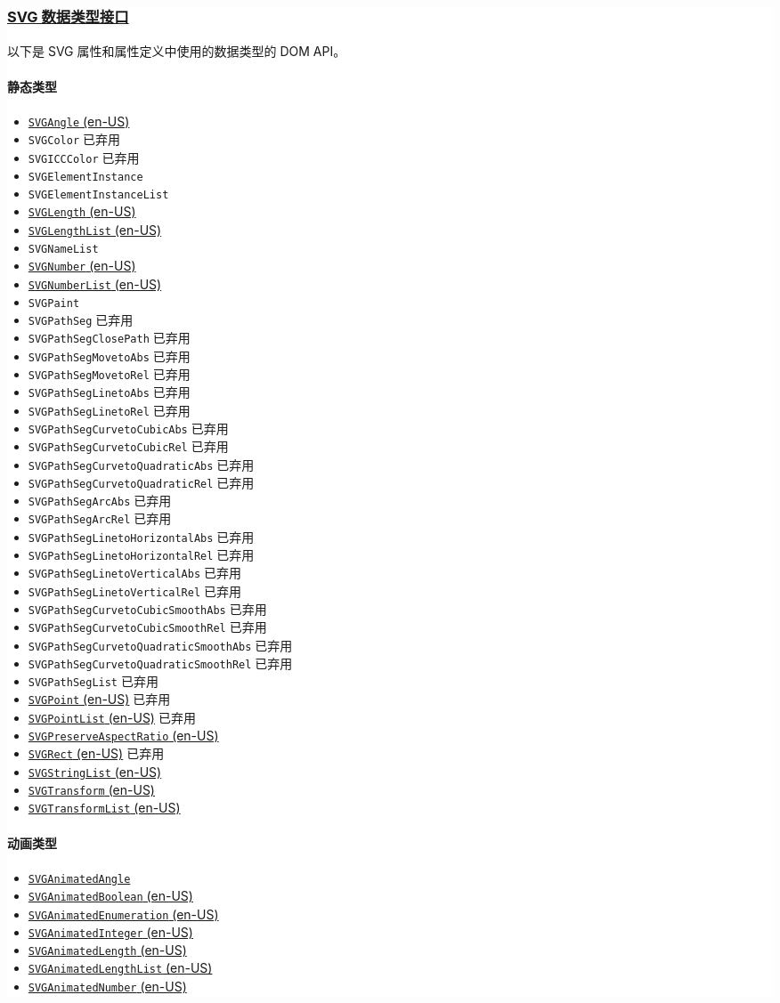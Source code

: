 ### [SVG 数据类型接口](https://developer.mozilla.org/zh-CN/docs/Web/API/Document_Object_Model#svg_数据类型接口)

以下是 SVG 属性和属性定义中使用的数据类型的 DOM API。

#### 静态类型

-   [`SVGAngle` (en-US)](https://developer.mozilla.org/en-US/docs/Web/API/SVGAngle)
-   `SVGColor` 已弃用
-   `SVGICCColor` 已弃用
-   `SVGElementInstance`
-   `SVGElementInstanceList`
-   [`SVGLength` (en-US)](https://developer.mozilla.org/en-US/docs/Web/API/SVGLength)
-   [`SVGLengthList` (en-US)](https://developer.mozilla.org/en-US/docs/Web/API/SVGLengthList)
-   `SVGNameList`
-   [`SVGNumber` (en-US)](https://developer.mozilla.org/en-US/docs/Web/API/SVGNumber)
-   [`SVGNumberList` (en-US)](https://developer.mozilla.org/en-US/docs/Web/API/SVGNumberList)
-   `SVGPaint`
-   `SVGPathSeg` 已弃用
-   `SVGPathSegClosePath` 已弃用
-   `SVGPathSegMovetoAbs` 已弃用
-   `SVGPathSegMovetoRel` 已弃用
-   `SVGPathSegLinetoAbs` 已弃用
-   `SVGPathSegLinetoRel` 已弃用
-   `SVGPathSegCurvetoCubicAbs` 已弃用
-   `SVGPathSegCurvetoCubicRel` 已弃用
-   `SVGPathSegCurvetoQuadraticAbs` 已弃用
-   `SVGPathSegCurvetoQuadraticRel` 已弃用
-   `SVGPathSegArcAbs` 已弃用
-   `SVGPathSegArcRel` 已弃用
-   `SVGPathSegLinetoHorizontalAbs` 已弃用
-   `SVGPathSegLinetoHorizontalRel` 已弃用
-   `SVGPathSegLinetoVerticalAbs` 已弃用
-   `SVGPathSegLinetoVerticalRel` 已弃用
-   `SVGPathSegCurvetoCubicSmoothAbs` 已弃用
-   `SVGPathSegCurvetoCubicSmoothRel` 已弃用
-   `SVGPathSegCurvetoQuadraticSmoothAbs` 已弃用
-   `SVGPathSegCurvetoQuadraticSmoothRel` 已弃用
-   `SVGPathSegList` 已弃用
-   [`SVGPoint` (en-US)](https://developer.mozilla.org/en-US/docs/Web/API/SVGPoint) 已弃用
-   [`SVGPointList` (en-US)](https://developer.mozilla.org/en-US/docs/Web/API/SVGPointList) 已弃用
-   [`SVGPreserveAspectRatio` (en-US)](https://developer.mozilla.org/en-US/docs/Web/API/SVGPreserveAspectRatio)
-   [`SVGRect` (en-US)](https://developer.mozilla.org/en-US/docs/Web/API/SVGRect) 已弃用
-   [`SVGStringList` (en-US)](https://developer.mozilla.org/en-US/docs/Web/API/SVGStringList)
-   [`SVGTransform` (en-US)](https://developer.mozilla.org/en-US/docs/Web/API/SVGTransform)
-   [`SVGTransformList` (en-US)](https://developer.mozilla.org/en-US/docs/Web/API/SVGTransformList)

#### 动画类型

-   [`SVGAnimatedAngle`](https://developer.mozilla.org/zh-CN/docs/Web/API/SVGAnimatedAngle)
-   [`SVGAnimatedBoolean` (en-US)](https://developer.mozilla.org/en-US/docs/Web/API/SVGAnimatedBoolean)
-   [`SVGAnimatedEnumeration` (en-US)](https://developer.mozilla.org/en-US/docs/Web/API/SVGAnimatedEnumeration)
-   [`SVGAnimatedInteger` (en-US)](https://developer.mozilla.org/en-US/docs/Web/API/SVGAnimatedInteger)
-   [`SVGAnimatedLength` (en-US)](https://developer.mozilla.org/en-US/docs/Web/API/SVGAnimatedLength)
-   [`SVGAnimatedLengthList` (en-US)](https://developer.mozilla.org/en-US/docs/Web/API/SVGAnimatedLengthList)
-   [`SVGAnimatedNumber` (en-US)](https://developer.mozilla.org/en-US/docs/Web/API/SVGAnimatedNumber)